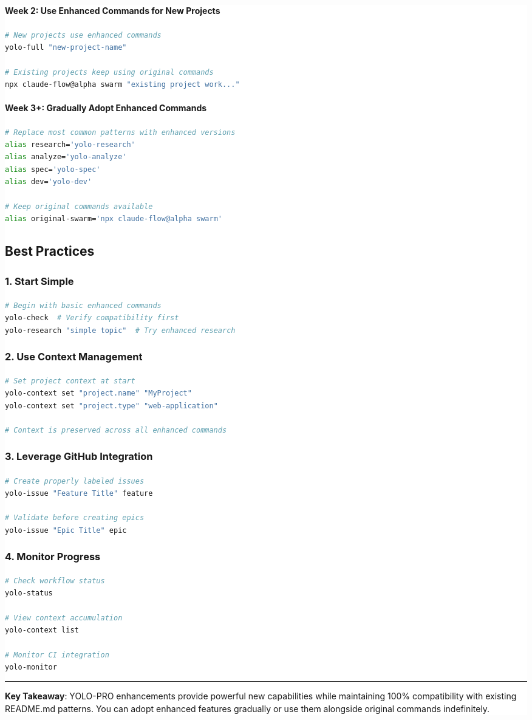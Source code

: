 #### Week 2: Use Enhanced Commands for New Projects
```bash
# New projects use enhanced commands
yolo-full "new-project-name"

# Existing projects keep using original commands
npx claude-flow@alpha swarm "existing project work..."
```

#### Week 3+: Gradually Adopt Enhanced Commands
```bash
# Replace most common patterns with enhanced versions
alias research='yolo-research'
alias analyze='yolo-analyze'  
alias spec='yolo-spec'
alias dev='yolo-dev'

# Keep original commands available
alias original-swarm='npx claude-flow@alpha swarm'
```

## Best Practices

### 1. Start Simple
```bash
# Begin with basic enhanced commands
yolo-check  # Verify compatibility first
yolo-research "simple topic"  # Try enhanced research
```

### 2. Use Context Management
```bash
# Set project context at start
yolo-context set "project.name" "MyProject"
yolo-context set "project.type" "web-application"

# Context is preserved across all enhanced commands
```

### 3. Leverage GitHub Integration
```bash
# Create properly labeled issues
yolo-issue "Feature Title" feature

# Validate before creating epics
yolo-issue "Epic Title" epic
```

### 4. Monitor Progress
```bash
# Check workflow status
yolo-status

# View context accumulation
yolo-context list

# Monitor CI integration
yolo-monitor
```

---

**Key Takeaway**: YOLO-PRO enhancements provide powerful new capabilities while maintaining 100% compatibility with existing README.md patterns. You can adopt enhanced features gradually or use them alongside original commands indefinitely.